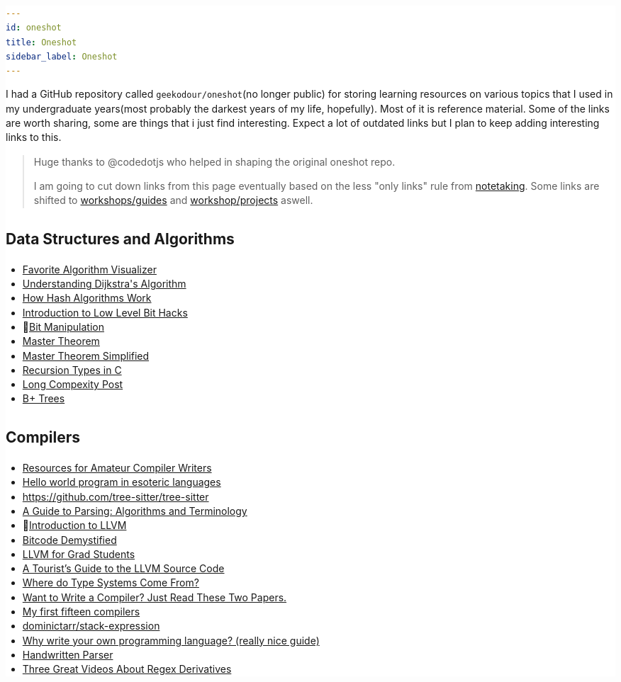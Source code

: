 ```yaml
---
id: oneshot
title: Oneshot
sidebar_label: Oneshot
---
```


I had a GitHub repository called `geekodour/oneshot`(no longer public) for storing learning resources on various topics that I used in my undergraduate years(most probably the darkest years of my life, hopefully). Most of it is reference material. Some of the links are worth sharing, some are things that i just find interesting. Expect a lot of outdated links but I plan to keep adding interesting links to this.

> Huge thanks to @codedotjs who helped in shaping the original oneshot repo.
>
> I am going to cut down links from this page eventually based on the less "only links" rule from [notetaking](/docs/notes/guides/notetaking). Some links are shifted to [workshops/guides](/docs/workshops/tech-guides) and [workshop/projects](/docs/workshops/projects) aswell.

## Data Structures and Algorithms

- [Favorite Algorithm Visualizer](https://www.cs.usfca.edu/~galles/visualization/Algorithms.html)
- [Understanding Dijkstra's Algorithm](https://aos.sh/2018/02/24/understanding-dijkstras-algorithm/)
- [How Hash Algorithms Work](https://www.metamorphosite.com/one-way-hash-encryption-sha1-data-software)
- [Introduction to Low Level Bit Hacks](https://catonmat.net/low-level-bit-hacks)
- 🎥[Bit Manipulation](https://www.youtube.com/watch?v=7jkIUgLC29I)
- [Master Theorem](http://rosalind.info/glossary/algo-master-theorem/)
- [Master Theorem Simplified](https://web.archive.org/web/20160217105600/https://anupcowkur.com/posts/master-theorem-simplified/)
- [Recursion Types in C](http://cs-fundamentals.com/c-programming/recursion-in-c.php)
- [Long Compexity Post](http://discrete.gr/complexity/)
- [B+ Trees](https://shachaf.net/w/b-trees)

## Compilers

- [Resources for Amateur Compiler Writers](http://c9x.me/compile/bib/)
- [Hello world program in esoteric languages](https://esolangs.org/wiki/Hello_world_program_in_esoteric_languages)
- https://github.com/tree-sitter/tree-sitter
- [A Guide to Parsing: Algorithms and Terminology](https://tomassetti.me/guide-parsing-algorithms-terminology/)
- 🎥[Introduction to LLVM](https://www.youtube.com/watch?v=VKIv_Bkp4pk)
- [Bitcode Demystified](https://lowlevelbits.org/bitcode-demystified/)
- [LLVM for Grad Students](http://www.cs.cornell.edu/~asampson/blog/llvm.html)
- [A Tourist’s Guide to the LLVM Source Code](https://blog.regehr.org/archives/1453)
- [Where do Type Systems Come From?](http://blog.felipe.rs/2017/07/07/where-do-type-systems-come-from/)
- [Want to Write a Compiler? Just Read These Two Papers.](https://prog21.dadgum.com/30.html)
- [My first fifteen compilers](http://composition.al/blog/2017/07/31/my-first-fifteen-compilers/)
- [dominictarr/stack-expression](https://github.com/dominictarr/stack-expression)
- [Why write your own programming language? (really nice guide)](https://mukulrathi.co.uk/create-your-own-programming-language/intro-to-compiler/)
- [Handwritten Parser](https://tiarkrompf.github.io/notes/?/just-write-the-parser/)
- [Three Great Videos About Regex Derivatives](http://www.oilshell.org/blog/2020/12/regex-videos.html)

